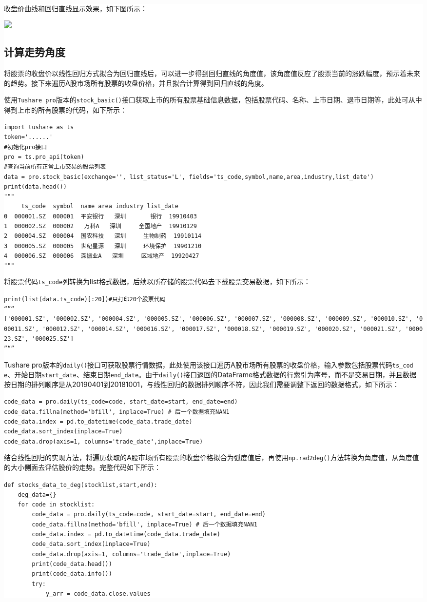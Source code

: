 收盘价曲线和回归直线显示效果，如下图所示：

![](https://p1-jj.byteimg.com/tos-cn-i-t2oaga2asx/gold-user-assets/2019/4/8/169fd40af44bc5fa~tplv-t2oaga2asx-image.image)

## 计算走势角度

将股票的收盘价以线性回归方式拟合为回归直线后，可以进一步得到回归直线的角度值，该角度值反应了股票当前的涨跌幅度，预示着未来的趋势。接下来遍历A股市场所有股票的收盘价格，并且拟合计算得到回归直线的角度。

使用`Tushare pro`版本的`stock_basic()`接口获取上市的所有股票基础信息数据，包括股票代码、名称、上市日期、退市日期等，此处可从中得到上市的所有股票的代码，如下所示：

```
import tushare as ts
token='......'
#初始化pro接口
pro = ts.pro_api(token)
#查询当前所有正常上市交易的股票列表
data = pro.stock_basic(exchange='', list_status='L', fields='ts_code,symbol,name,area,industry,list_date')
print(data.head())
"""
     ts_code  symbol  name area industry list_date
0  000001.SZ  000001  平安银行   深圳       银行  19910403
1  000002.SZ  000002   万科A   深圳     全国地产  19910129
2  000004.SZ  000004  国农科技   深圳     生物制药  19910114
3  000005.SZ  000005  世纪星源   深圳     环境保护  19901210
4  000006.SZ  000006  深振业A   深圳     区域地产  19920427
"""
```

将股票代码`ts_code`列转换为list格式数据，后续以所存储的股票代码去下载股票交易数据，如下所示：

```
print(list(data.ts_code)[:20])#只打印20个股票代码
“”“
['000001.SZ', '000002.SZ', '000004.SZ', '000005.SZ', '000006.SZ', '000007.SZ', '000008.SZ', '000009.SZ', '000010.SZ', '000011.SZ', '000012.SZ', '000014.SZ', '000016.SZ', '000017.SZ', '000018.SZ', '000019.SZ', '000020.SZ', '000021.SZ', '000023.SZ', '000025.SZ']
”“”
```

Tushare pro版本的`daily()`接口可获取股票行情数据，此处使用该接口遍历A股市场所有股票的收盘价格，输入参数包括股票代码`ts_code`、开始日期`start_date`、结束日期`end_date`。由于`daily()`接口返回的DataFrame格式数据的行索引为序号，而不是交易日期，并且数据按日期的排列顺序是从20190401到20181001，与线性回归的数据排列顺序不符，因此我们需要调整下返回的数据格式，如下所示：

```
code_data = pro.daily(ts_code=code, start_date=start, end_date=end)
code_data.fillna(method='bfill', inplace=True) # 后一个数据填充NAN1
code_data.index = pd.to_datetime(code_data.trade_date)
code_data.sort_index(inplace=True)
code_data.drop(axis=1, columns='trade_date',inplace=True)
```

结合线性回归的实现方法，将遍历获取的A股市场所有股票的收盘价格拟合为弧度值后，再使用`np.rad2deg()`方法转换为角度值，从角度值的大小侧面去评估股价的走势。完整代码如下所示：

```
def stocks_data_to_deg(stocklist,start,end):
    deg_data={}
    for code in stocklist:
        code_data = pro.daily(ts_code=code, start_date=start, end_date=end)
        code_data.fillna(method='bfill', inplace=True) # 后一个数据填充NAN1
        code_data.index = pd.to_datetime(code_data.trade_date)
        code_data.sort_index(inplace=True)
        code_data.drop(axis=1, columns='trade_date',inplace=True)
        print(code_data.head())
        print(code_data.info())
        try:
            y_arr = code_data.close.values
```